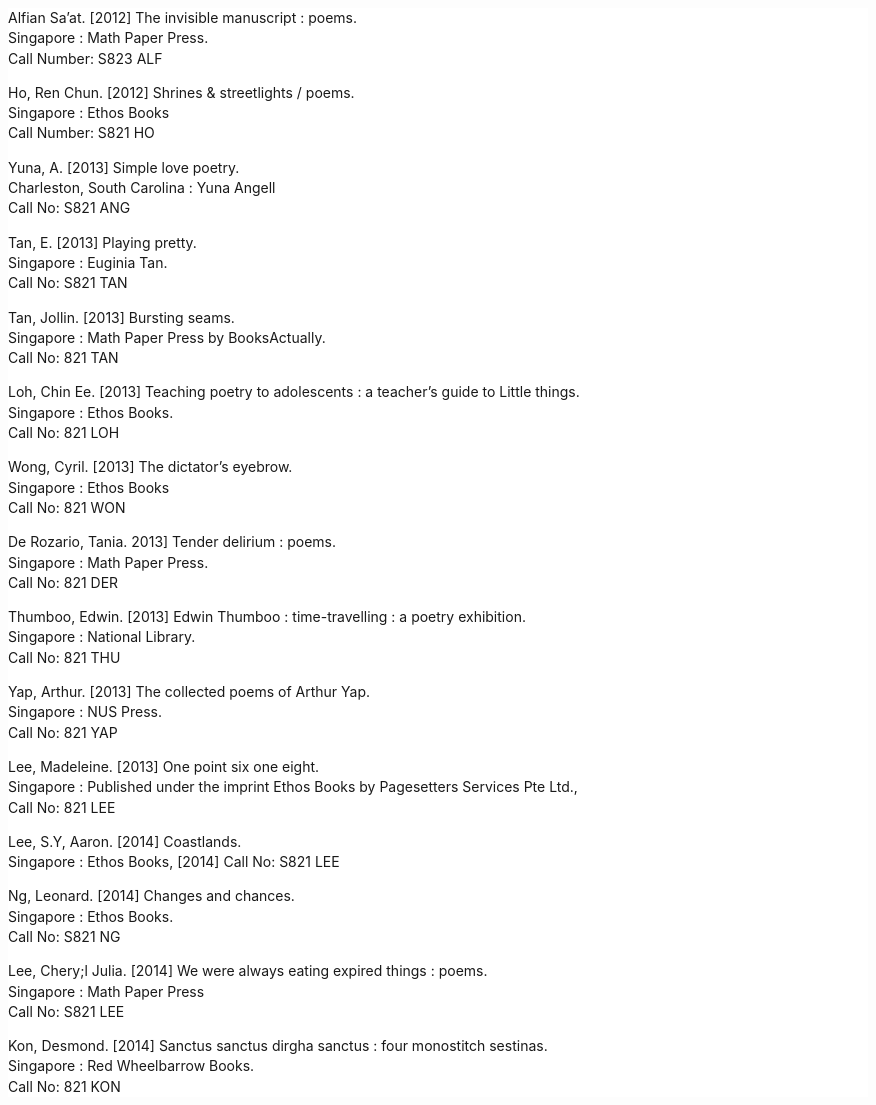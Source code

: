 Alfian Sa’at. \[2012\] The invisible manuscript : poems.<br>
Singapore : Math Paper Press.<br>
Call Number: S823 ALF

Ho, Ren Chun. \[2012\] Shrines & streetlights / poems.<br>
Singapore : Ethos Books<br>
Call Number: S821 HO

Yuna, A. \[2013\]  Simple love poetry.<br>
Charleston, South Carolina : Yuna Angell<br>
Call No: S821 ANG

Tan, E. \[2013\] Playing pretty.<br>
Singapore : Euginia Tan.<br>
Call No: S821 TAN

Tan, Jollin. \[2013\] Bursting seams.<br>
Singapore : Math Paper Press by BooksActually.<br>
Call No: 821 TAN

Loh, Chin Ee. \[2013\] Teaching poetry to adolescents : a teacher’s guide to Little things.<br>
Singapore : Ethos Books.<br>
Call No: 821 LOH

Wong, Cyril. \[2013\] The dictator’s eyebrow.<br>
Singapore : Ethos Books<br>
Call No: 821 WON

De Rozario, Tania. 2013] Tender delirium : poems.<br>
Singapore : Math Paper Press.<br>
Call No: 821 DER

Thumboo, Edwin. \[2013\] Edwin Thumboo : time-travelling : a poetry exhibition.<br>
Singapore : National Library.<br>
Call No: 821 THU

Yap, Arthur. \[2013\] The collected poems of Arthur Yap.<br>
Singapore : NUS Press.<br>
Call No: 821 YAP

Lee, Madeleine. \[2013\] One point six one eight.<br>
Singapore : Published under the imprint Ethos Books by Pagesetters Services Pte Ltd.,<br>
Call No: 821 LEE

Lee, S.Y, Aaron. \[2014\] Coastlands.<br>
Singapore : Ethos Books, \[2014\] Call No: S821 LEE

Ng, Leonard. \[2014\] Changes and chances.<br>
Singapore : Ethos Books.<br>
Call No: S821 NG

Lee, Chery;l Julia. \[2014\] We were always eating expired things : poems.<br>
Singapore : Math Paper Press<br>
Call No: S821 LEE

Kon, Desmond. \[2014\]  Sanctus sanctus dirgha sanctus : four monostitch sestinas.<br>
Singapore : Red Wheelbarrow Books.<br>
Call No: 821 KON
